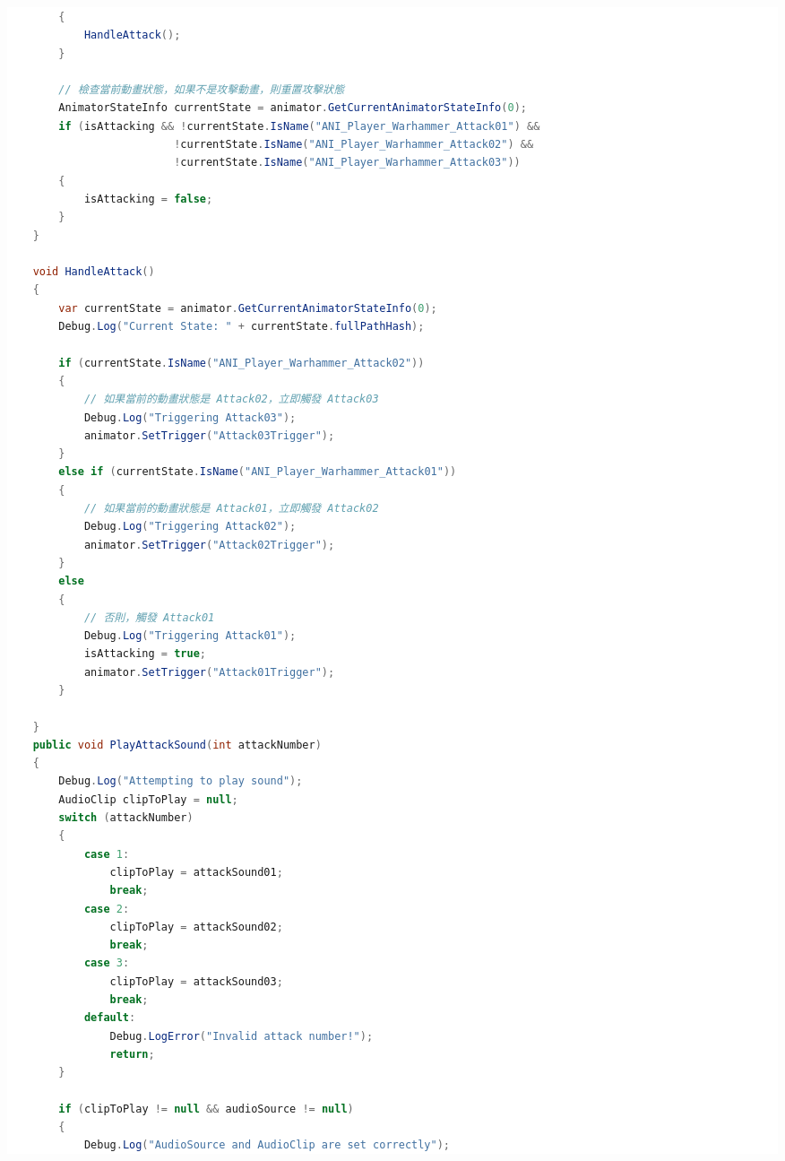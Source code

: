 ```cs
        {
            HandleAttack();
        }

        // 檢查當前動畫狀態，如果不是攻擊動畫，則重置攻擊狀態
        AnimatorStateInfo currentState = animator.GetCurrentAnimatorStateInfo(0);
        if (isAttacking && !currentState.IsName("ANI_Player_Warhammer_Attack01") && 
                          !currentState.IsName("ANI_Player_Warhammer_Attack02") && 
                          !currentState.IsName("ANI_Player_Warhammer_Attack03"))
        {
            isAttacking = false;
        }
    }

    void HandleAttack()
    {
        var currentState = animator.GetCurrentAnimatorStateInfo(0);
        Debug.Log("Current State: " + currentState.fullPathHash);

        if (currentState.IsName("ANI_Player_Warhammer_Attack02"))
        {
            // 如果當前的動畫狀態是 Attack02，立即觸發 Attack03
            Debug.Log("Triggering Attack03");
            animator.SetTrigger("Attack03Trigger");
        }
        else if (currentState.IsName("ANI_Player_Warhammer_Attack01"))
        {
            // 如果當前的動畫狀態是 Attack01，立即觸發 Attack02
            Debug.Log("Triggering Attack02");
            animator.SetTrigger("Attack02Trigger");
        }
        else
        {
            // 否則，觸發 Attack01
            Debug.Log("Triggering Attack01");
            isAttacking = true;
            animator.SetTrigger("Attack01Trigger");
        }
        
    }
    public void PlayAttackSound(int attackNumber)
    {
        Debug.Log("Attempting to play sound");
        AudioClip clipToPlay = null;
        switch (attackNumber)
        {
            case 1:
                clipToPlay = attackSound01;
                break;
            case 2:
                clipToPlay = attackSound02;
                break;
            case 3:
                clipToPlay = attackSound03;
                break;
            default:
                Debug.LogError("Invalid attack number!");
                return;
        }

        if (clipToPlay != null && audioSource != null)
        {
            Debug.Log("AudioSource and AudioClip are set correctly");
```